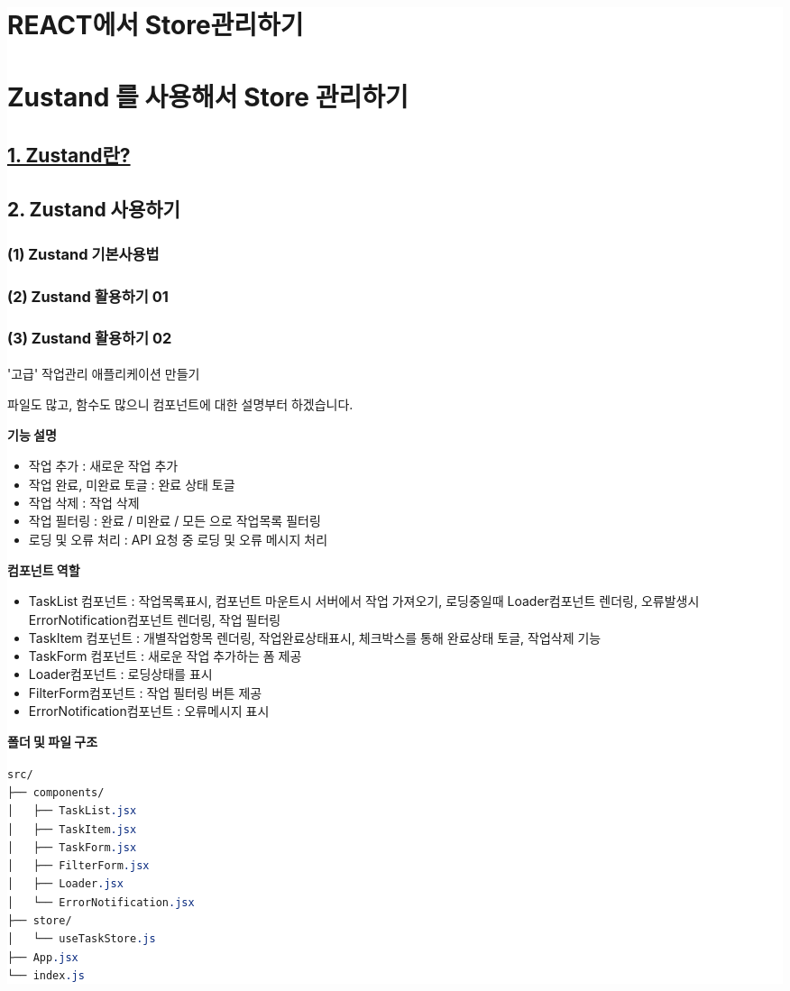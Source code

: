 # REACT에서 Store관리하기

# Zustand 를 사용해서 Store 관리하기
## [1. Zustand란?](../redux_exercise)
## 2. Zustand 사용하기

<h3><strong>
(1) Zustand 기본사용법 
</strong></h3>

<h3><strong>(2) Zustand 활용하기 01</strong></h3>

<h3><strong>(3) Zustand 활용하기 02</strong></h3>

'고급' 작업관리 애플리케이션 만들기

파일도 많고, 함수도 많으니 컴포넌트에 대한 설명부터 하겠습니다.

<strong>기능 설명</strong>

<ul>
<li>작업 추가 : 새로운 작업 추가</li>

<li>작업 완료, 미완료 토글 : 완료 상태 토글</li>

<li>작업 삭제 : 작업 삭제</li>

<li>작업 필터링 : 완료 / 미완료 / 모든 으로 작업목록 필터링</li>

<li>로딩 및 오류 처리 : API 요청 중 로딩 및 오류 메시지 처리</li>
</ul>

<strong>컴포넌트 역할</strong>

<ul>
<li>TaskList 컴포넌트 : 작업목록표시, 컴포넌트 마운트시 서버에서 작업 가져오기, 로딩중일때 Loader컴포넌트 렌더링, 오류발생시 ErrorNotification컴포넌트 렌더링, 작업 필터링</li>
<li>TaskItem 컴포넌트 : 개별작업항목 렌더링, 작업완료상태표시, 체크박스를 통해 완료상태 토글, 작업삭제 기능</li>
<li>TaskForm 컴포넌트 : 새로운 작업 추가하는 폼 제공</li>
<li>Loader컴포넌트 : 로딩상태를 표시</li>
<li>FilterForm컴포넌트 : 작업 필터링 버튼 제공</li>
<li>ErrorNotification컴포넌트 : 오류메시지 표시</li>
</ul>

<strong>폴더 및 파일 구조</strong>

```css
src/
├── components/
│   ├── TaskList.jsx
│   ├── TaskItem.jsx
│   ├── TaskForm.jsx
│   ├── FilterForm.jsx
│   ├── Loader.jsx
│   └── ErrorNotification.jsx
├── store/
│   └── useTaskStore.js
├── App.jsx
└── index.js
```
